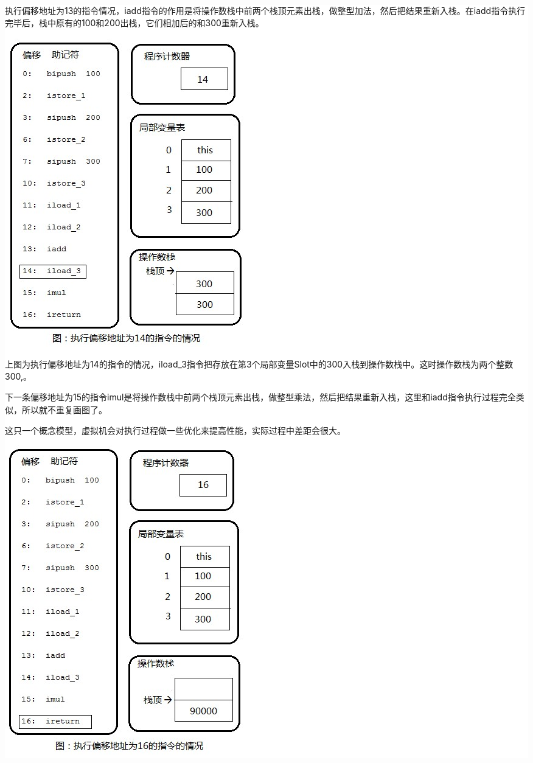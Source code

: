 执行偏移地址为13的指令情况，iadd指令的作用是将操作数栈中前两个栈顶元素出栈，做整型加法，然后把结果重新入栈。在iadd指令执行完毕后，栈中原有的100和200出栈，它们相加后的和300重新入栈。

![stack 6](/img/post/java/jvm/stack-6.jpg)

上图为执行偏移地址为14的指令的情况，iload_3指令把存放在第3个局部变量Slot中的300入栈到操作数栈中。这时操作数栈为两个整数300,。

下一条偏移地址为15的指令imul是将操作数栈中前两个栈顶元素出栈，做整型乘法，然后把结果重新入栈，这里和iadd指令执行过程完全类似，所以就不重复画图了。

这只一个概念模型，虚拟机会对执行过程做一些优化来提高性能，实际过程中差距会很大。

![stack 7](/img/post/java/jvm/statck-7.jpg)
